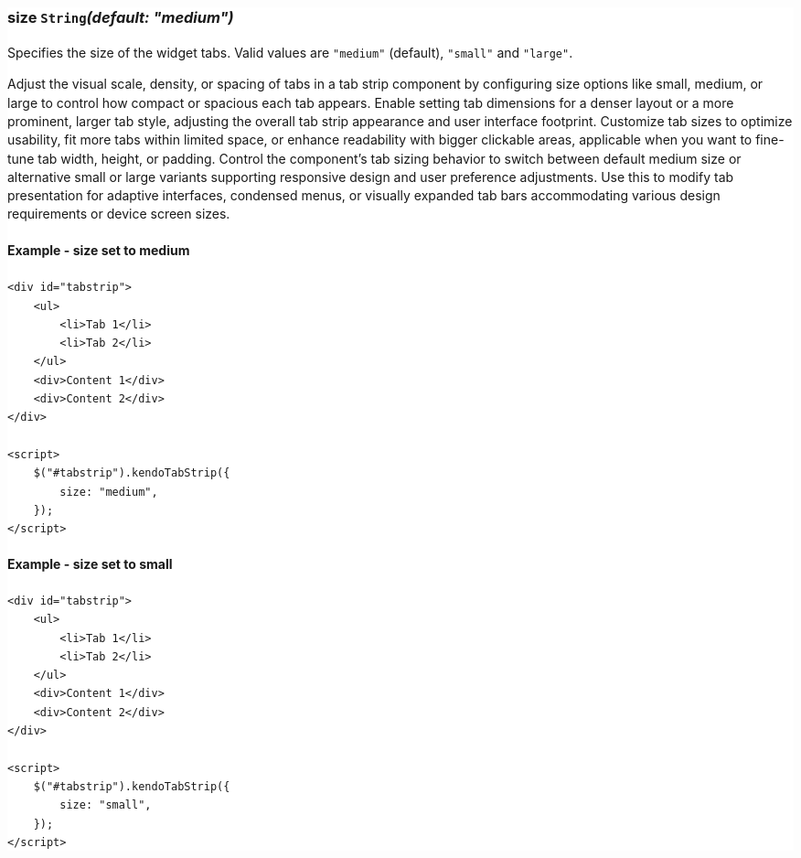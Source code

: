 ### size `String`*(default: "medium")*

Specifies the size of the widget tabs. Valid values are `"medium"` (default), `"small"` and `"large"`.


<div class="meta-api-description">
Adjust the visual scale, density, or spacing of tabs in a tab strip component by configuring size options like small, medium, or large to control how compact or spacious each tab appears. Enable setting tab dimensions for a denser layout or a more prominent, larger tab style, adjusting the overall tab strip appearance and user interface footprint. Customize tab sizes to optimize usability, fit more tabs within limited space, or enhance readability with bigger clickable areas, applicable when you want to fine-tune tab width, height, or padding. Control the component’s tab sizing behavior to switch between default medium size or alternative small or large variants supporting responsive design and user preference adjustments. Use this to modify tab presentation for adaptive interfaces, condensed menus, or visually expanded tab bars accommodating various design requirements or device screen sizes.
</div>

#### Example - size set to medium

    <div id="tabstrip">
        <ul>
            <li>Tab 1</li>
            <li>Tab 2</li>
        </ul>
        <div>Content 1</div>
        <div>Content 2</div>
    </div>

    <script>
        $("#tabstrip").kendoTabStrip({
            size: "medium",
        });
    </script>


#### Example - size set to small

    <div id="tabstrip">
        <ul>
            <li>Tab 1</li>
            <li>Tab 2</li>
        </ul>
        <div>Content 1</div>
        <div>Content 2</div>
    </div>

    <script>
        $("#tabstrip").kendoTabStrip({
            size: "small",
        });
    </script>

